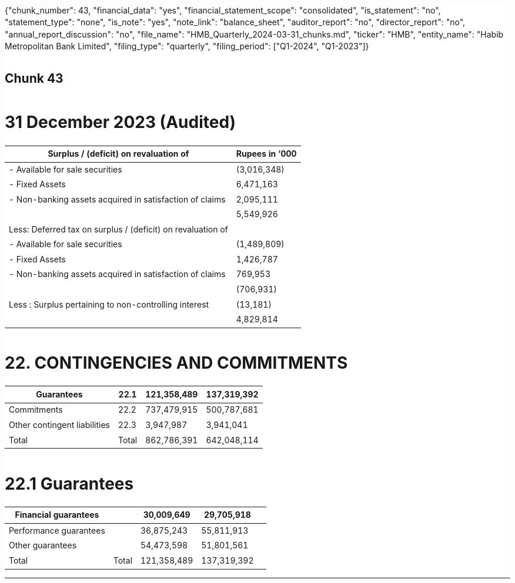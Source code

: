 
{"chunk_number": 43, "financial_data": "yes", "financial_statement_scope": "consolidated", "is_statement": "no", "statement_type": "none", "is_note": "yes", "note_link": "balance_sheet", "auditor_report": "no", "director_report": "no", "annual_report_discussion": "no", "file_name": "HMB_Quarterly_2024-03-31_chunks.md", "ticker": "HMB", "entity_name": "Habib Metropolitan Bank Limited", "filing_type": "quarterly", "filing_period": ["Q1-2024", "Q1-2023"]}
## Chunk 43


# 31 December 2023 (Audited)

|Surplus / (deficit) on revaluation of|Rupees in ‘000|
|---|---|
|- Available for sale securities|(3,016,348)|
|- Fixed Assets|6,471,163|
|- Non-banking assets acquired in satisfaction of claims|2,095,111|
| |5,549,926|
|Less: Deferred tax on surplus / (deficit) on revaluation of| |
|- Available for sale securities|(1,489,809)|
|- Fixed Assets|1,426,787|
|- Non-banking assets acquired in satisfaction of claims|769,953|
| |(706,931)|
|Less : Surplus pertaining to non-controlling interest|(13,181)|
| |4,829,814|

# 22. CONTINGENCIES AND COMMITMENTS

|Guarantees|22.1|121,358,489|137,319,392|
|---|---|---|---|
|Commitments|22.2|737,479,915|500,787,681|
|Other contingent liabilities|22.3|3,947,987|3,941,041|
|Total|Total|862,786,391|642,048,114|

# 22.1 Guarantees

|Financial guarantees| |30,009,649|29,705,918| |
|---|---|---|---|---|
|Performance guarantees| |36,875,243|55,811,913| |
|Other guarantees| |54,473,598|51,801,561| |
|Total|Total|121,358,489|137,319,392| |

---